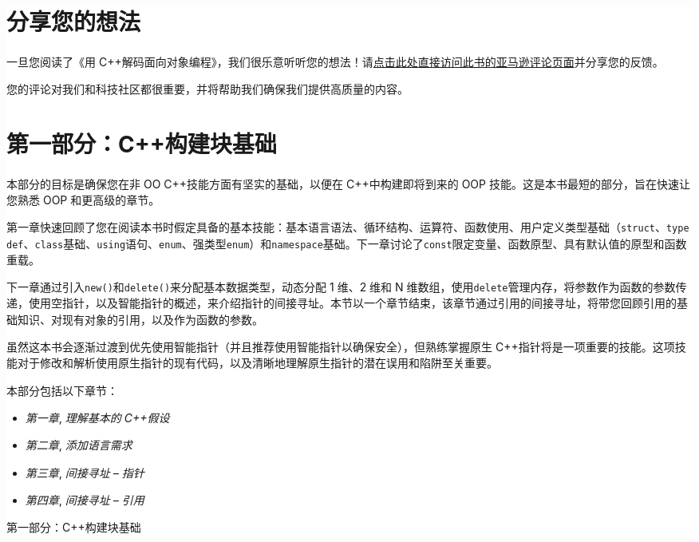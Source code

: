 # 分享您的想法

一旦您阅读了《用 C++解码面向对象编程》，我们很乐意听听您的想法！请[点击此处直接访问此书的亚马逊评论页面](https://packt.link/r/1-804-61390-8)并分享您的反馈。

您的评论对我们和科技社区都很重要，并将帮助我们确保我们提供高质量的内容。

# 第一部分：C++构建块基础

本部分的目标是确保您在非 OO C++技能方面有坚实的基础，以便在 C++中构建即将到来的 OOP 技能。这是本书最短的部分，旨在快速让您熟悉 OOP 和更高级的章节。

第一章快速回顾了您在阅读本书时假定具备的基本技能：基本语言语法、循环结构、运算符、函数使用、用户定义类型基础（`struct`、`typedef`、`class`基础、`using`语句、`enum`、强类型`enum`）和`namespace`基础。下一章讨论了`const`限定变量、函数原型、具有默认值的原型和函数重载。

下一章通过引入`new()`和`delete()`来分配基本数据类型，动态分配 1 维、2 维和 N 维数组，使用`delete`管理内存，将参数作为函数的参数传递，使用空指针，以及智能指针的概述，来介绍指针的间接寻址。本节以一个章节结束，该章节通过引用的间接寻址，将带您回顾引用的基础知识、对现有对象的引用，以及作为函数的参数。

虽然这本书会逐渐过渡到优先使用智能指针（并且推荐使用智能指针以确保安全），但熟练掌握原生 C++指针将是一项重要的技能。这项技能对于修改和解析使用原生指针的现有代码，以及清晰地理解原生指针的潜在误用和陷阱至关重要。

本部分包括以下章节：

+   *第一章*, *理解基本的 C++假设*

+   *第二章*, *添加语言需求*

+   *第三章*, *间接寻址 – 指针*

+   *第四章*, *间接寻址 – 引用*

第一部分：C++构建块基础
